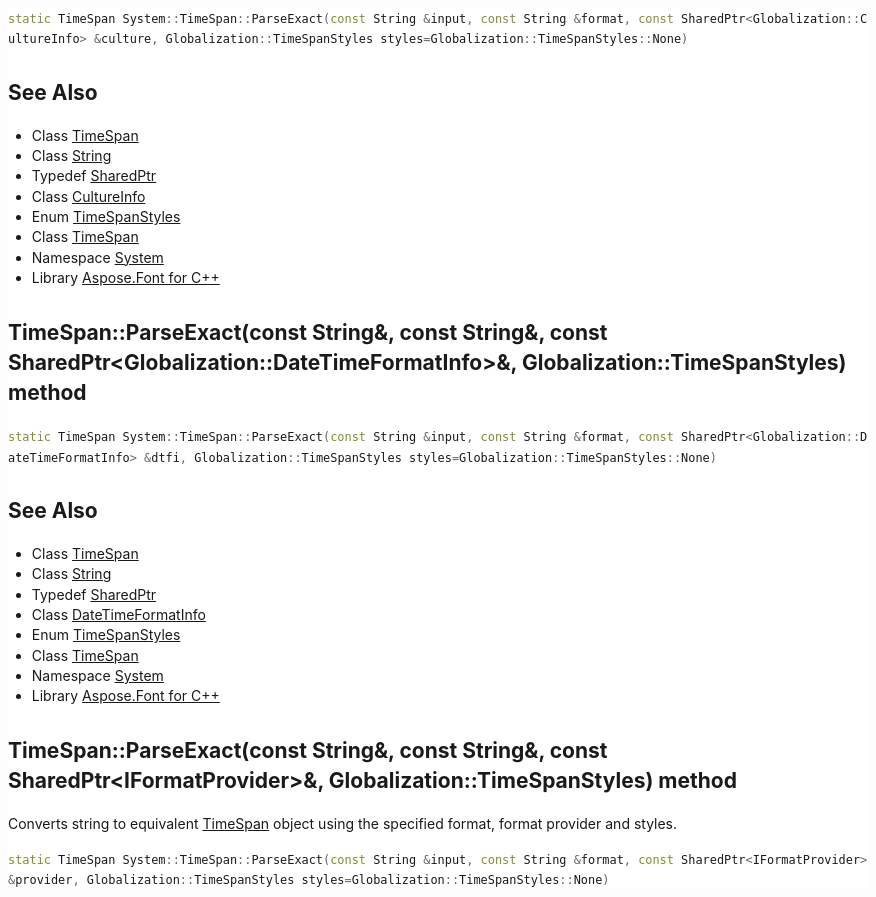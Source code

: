 


```cpp
static TimeSpan System::TimeSpan::ParseExact(const String &input, const String &format, const SharedPtr<Globalization::CultureInfo> &culture, Globalization::TimeSpanStyles styles=Globalization::TimeSpanStyles::None)
```

## See Also

* Class [TimeSpan](../)
* Class [String](../../string/)
* Typedef [SharedPtr](../../sharedptr/)
* Class [CultureInfo](../../../system.globalization/cultureinfo/)
* Enum [TimeSpanStyles](../../../system.globalization/timespanstyles/)
* Class [TimeSpan](../)
* Namespace [System](../../)
* Library [Aspose.Font for C++](../../../)
## TimeSpan::ParseExact(const String\&, const String\&, const SharedPtr\<Globalization::DateTimeFormatInfo\>\&, Globalization::TimeSpanStyles) method




```cpp
static TimeSpan System::TimeSpan::ParseExact(const String &input, const String &format, const SharedPtr<Globalization::DateTimeFormatInfo> &dtfi, Globalization::TimeSpanStyles styles=Globalization::TimeSpanStyles::None)
```

## See Also

* Class [TimeSpan](../)
* Class [String](../../string/)
* Typedef [SharedPtr](../../sharedptr/)
* Class [DateTimeFormatInfo](../../../system.globalization/datetimeformatinfo/)
* Enum [TimeSpanStyles](../../../system.globalization/timespanstyles/)
* Class [TimeSpan](../)
* Namespace [System](../../)
* Library [Aspose.Font for C++](../../../)
## TimeSpan::ParseExact(const String\&, const String\&, const SharedPtr\<IFormatProvider\>\&, Globalization::TimeSpanStyles) method


Converts string to equivalent [TimeSpan](../) object using the specified format, format provider and styles.

```cpp
static TimeSpan System::TimeSpan::ParseExact(const String &input, const String &format, const SharedPtr<IFormatProvider> &provider, Globalization::TimeSpanStyles styles=Globalization::TimeSpanStyles::None)
```

